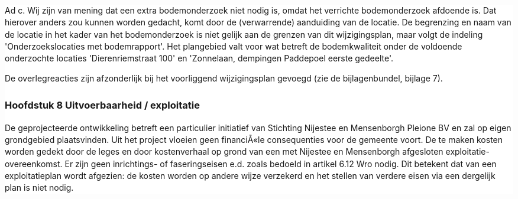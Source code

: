 Ad c. Wij zijn van mening dat een extra bodemonderzoek niet nodig is, omdat het verrichte bodemonderzoek afdoende is. Dat hierover anders zou kunnen worden gedacht, komt door de (verwarrende) aanduiding van de locatie. De begrenzing en naam van de locatie in het kader van het bodemonderzoek is niet gelijk aan de grenzen van dit wijzigingsplan, maar volgt de indeling 'Onderzoekslocaties met bodemrapport'. Het plangebied valt voor wat betreft de bodemkwaliteit onder de voldoende onderzochte locaties 'Dierenriemstraat 100' en 'Zonnelaan, dempingen Paddepoel eerste gedeelte'.

De overlegreacties zijn afzonderlijk bij het voorliggend wijzigingsplan gevoegd (zie de bijlagenbundel, bijlage 7\).

### Hoofdstuk 8 Uitvoerbaarheid / exploitatie

De geprojecteerde ontwikkeling betreft een particulier initiatief van Stichting Nijestee en Mensenborgh Pleione BV en zal op eigen grondgebied plaatsvinden. Uit het project vloeien geen financiÃ«le consequenties voor de gemeente voort. De te maken kosten worden gedekt door de leges en door kostenverhaal op grond van een met Nijestee en Mensenborgh afgesloten exploitatie\-overeenkomst. Er zijn geen inrichtings\- of faseringseisen e.d. zoals bedoeld in artikel 6\.12 Wro nodig. Dit betekent dat van een exploitatieplan wordt afgezien: de kosten worden op andere wijze verzekerd en het stellen van verdere eisen via een dergelijk plan is niet nodig.